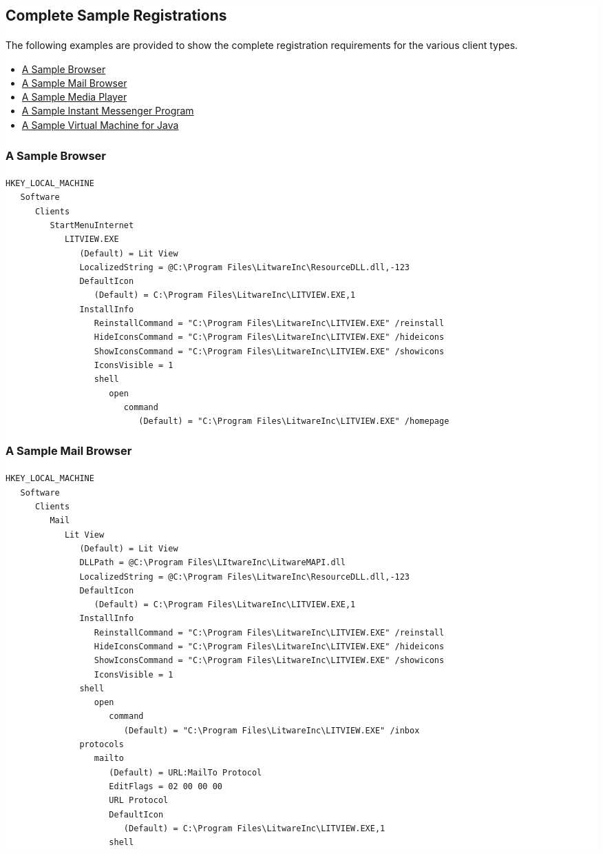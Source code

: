## Complete Sample Registrations

The following examples are provided to show the complete registration requirements for the various client types.

- [A Sample Browser](#a-sample-browser)
- [A Sample Mail Browser](#a-sample-mail-browser)
- [A Sample Media Player](#a-sample-media-player)
- [A Sample Instant Messenger Program](#a-sample-instant-messenger-program)
- [A Sample Virtual Machine for Java](#a-sample-virtual-machine-for-java)

### A Sample Browser

```
HKEY_LOCAL_MACHINE
   Software
      Clients
         StartMenuInternet
            LITVIEW.EXE
               (Default) = Lit View
               LocalizedString = @C:\Program Files\LitwareInc\ResourceDLL.dll,-123
               DefaultIcon
                  (Default) = C:\Program Files\LitwareInc\LITVIEW.EXE,1
               InstallInfo
                  ReinstallCommand = "C:\Program Files\LitwareInc\LITVIEW.EXE" /reinstall
                  HideIconsCommand = "C:\Program Files\LitwareInc\LITVIEW.EXE" /hideicons
                  ShowIconsCommand = "C:\Program Files\LitwareInc\LITVIEW.EXE" /showicons
                  IconsVisible = 1
                  shell
                     open
                        command
                           (Default) = "C:\Program Files\LitwareInc\LITVIEW.EXE" /homepage
```

### A Sample Mail Browser

```
HKEY_LOCAL_MACHINE
   Software
      Clients
         Mail
            Lit View
               (Default) = Lit View
               DLLPath = @C:\Program Files\LItwareInc\LitwareMAPI.dll
               LocalizedString = @C:\Program Files\LitwareInc\ResourceDLL.dll,-123
               DefaultIcon
                  (Default) = C:\Program Files\LitwareInc\LITVIEW.EXE,1
               InstallInfo
                  ReinstallCommand = "C:\Program Files\LitwareInc\LITVIEW.EXE" /reinstall
                  HideIconsCommand = "C:\Program Files\LitwareInc\LITVIEW.EXE" /hideicons
                  ShowIconsCommand = "C:\Program Files\LitwareInc\LITVIEW.EXE" /showicons
                  IconsVisible = 1
               shell
                  open
                     command
                        (Default) = "C:\Program Files\LitwareInc\LITVIEW.EXE" /inbox
               protocols
                  mailto
                     (Default) = URL:MailTo Protocol
                     EditFlags = 02 00 00 00
                     URL Protocol
                     DefaultIcon
                        (Default) = C:\Program Files\LitwareInc\LITVIEW.EXE,1
                     shell
```